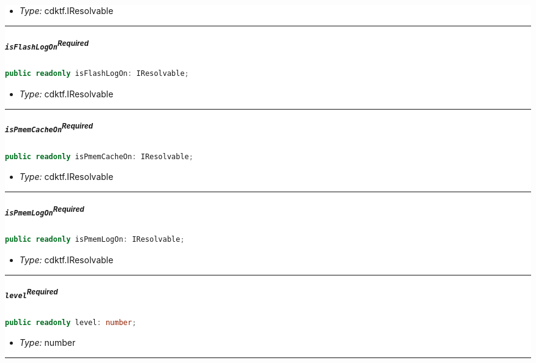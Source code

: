 - *Type:* cdktf.IResolvable

---

##### `isFlashLogOn`<sup>Required</sup> <a name="isFlashLogOn" id="rhizo-co-terraform-provider-oci.dataOciDatabaseManagementExternalExadataStorageServerIormPlan.DataOciDatabaseManagementExternalExadataStorageServerIormPlanDbPlanItemsOutputReference.property.isFlashLogOn"></a>

```typescript
public readonly isFlashLogOn: IResolvable;
```

- *Type:* cdktf.IResolvable

---

##### `isPmemCacheOn`<sup>Required</sup> <a name="isPmemCacheOn" id="rhizo-co-terraform-provider-oci.dataOciDatabaseManagementExternalExadataStorageServerIormPlan.DataOciDatabaseManagementExternalExadataStorageServerIormPlanDbPlanItemsOutputReference.property.isPmemCacheOn"></a>

```typescript
public readonly isPmemCacheOn: IResolvable;
```

- *Type:* cdktf.IResolvable

---

##### `isPmemLogOn`<sup>Required</sup> <a name="isPmemLogOn" id="rhizo-co-terraform-provider-oci.dataOciDatabaseManagementExternalExadataStorageServerIormPlan.DataOciDatabaseManagementExternalExadataStorageServerIormPlanDbPlanItemsOutputReference.property.isPmemLogOn"></a>

```typescript
public readonly isPmemLogOn: IResolvable;
```

- *Type:* cdktf.IResolvable

---

##### `level`<sup>Required</sup> <a name="level" id="rhizo-co-terraform-provider-oci.dataOciDatabaseManagementExternalExadataStorageServerIormPlan.DataOciDatabaseManagementExternalExadataStorageServerIormPlanDbPlanItemsOutputReference.property.level"></a>

```typescript
public readonly level: number;
```

- *Type:* number

---